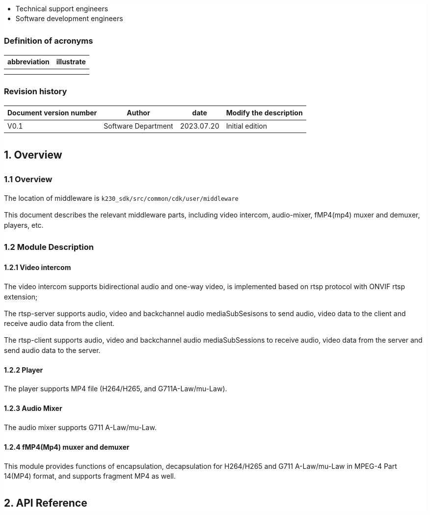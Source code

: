 - Technical support engineers
- Software development engineers

### Definition of acronyms

| abbreviation | illustrate |
|------|------|
|      |      |
|      |      |

### Revision history

| Document version number | Author | date | Modify the description |
|---|---|---|---|
| V0.1       | Software Department | 2023.07.20 | Initial edition  |

## 1. Overview

### 1.1 Overview

The location of middleware is `k230_sdk/src/common/cdk/user/middleware`

This document describes the relevant middleware parts, including video intercom, audio-mixer, fMP4(mp4) muxer and demuxer, players, etc.

### 1.2 Module Description

#### 1.2.1 Video intercom

The video intercom supports bidirectional audio and one-way video, is implemented based on rtsp protocol with ONVIF rtsp extension;

The rtsp-server supports audio, video and backchannel audio mediaSubSesisons to send audio, video data to the client and receive audio data from the client.

The rtsp-client supports audio, video and backchannel audio mediaSubSessions to receive audio, video data from the server and send audio data to the server.

#### 1.2.2 Player

The player supports MP4 file (H264/H265, and G711A-Law/mu-Law).

#### 1.2.3 Audio Mixer

The audio mixer supports G711 A-Law/mu-Law.

#### 1.2.4 fMP4(Mp4) muxer and demuxer

This module provides functions of encapsulation, decapsulation for H264/H265 and G711 A-Law/mu-Law in MPEG-4 Part 14(MP4) format, and supports fragment MP4 as well.

## 2. API Reference
